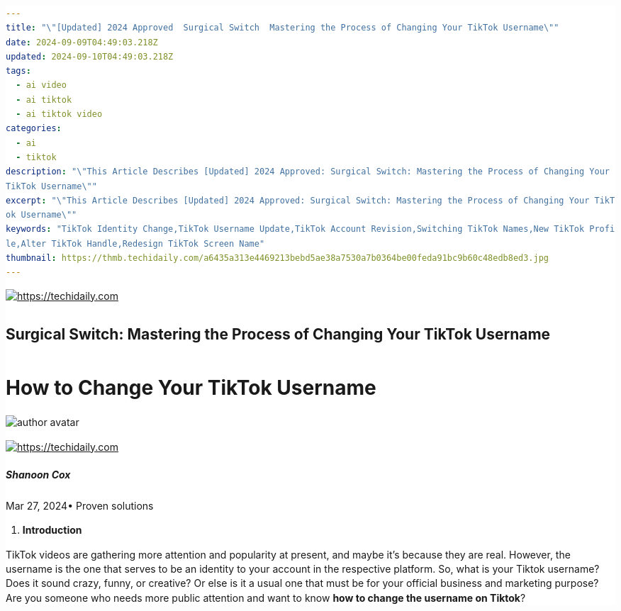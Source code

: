 ```yaml
---
title: "\"[Updated] 2024 Approved  Surgical Switch  Mastering the Process of Changing Your TikTok Username\""
date: 2024-09-09T04:49:03.218Z
updated: 2024-09-10T04:49:03.218Z
tags:
  - ai video
  - ai tiktok
  - ai tiktok video
categories:
  - ai
  - tiktok
description: "\"This Article Describes [Updated] 2024 Approved: Surgical Switch: Mastering the Process of Changing Your TikTok Username\""
excerpt: "\"This Article Describes [Updated] 2024 Approved: Surgical Switch: Mastering the Process of Changing Your TikTok Username\""
keywords: "TikTok Identity Change,TikTok Username Update,TikTok Account Revision,Switching TikTok Names,New TikTok Profile,Alter TikTok Handle,Redesign TikTok Screen Name"
thumbnail: https://thmb.techidaily.com/a6435a313e4469213bebd5ae38a7530a7b0364be00feda91bc9b60c48edb8ed3.jpg
---
```



<a href="https://appsumo.8odi.net/c/5597632/2123726/7443" target="_top" id="2123726">
  <img src="//a.impactradius-go.com/display-ad/7443-2123726" border="0" alt="https://techidaily.com" width="600" height="90"/>
</a>
<img height="0" width="0" src="https://appsumo.8odi.net/i/5597632/2123726/7443" style="position:absolute;visibility:hidden;" border="0" />

## Surgical Switch: Mastering the Process of Changing Your TikTok Username

# How to Change Your TikTok Username

![author avatar](https://images.wondershare.com/filmora/article-images/shannon-cox.jpg)


<a href="https://25home.pxf.io/c/5597632/2123478/16836" target="_top" id="2123478">
  <img src="//a.impactradius-go.com/display-ad/16836-2123478" border="0" alt="https://techidaily.com" width="300" height="90"/>
</a>
<img height="0" width="0" src="https://25home.pxf.io/i/5597632/2123478/16836" style="position:absolute;visibility:hidden;" border="0" />

##### Shanoon Cox

 Mar 27, 2024• Proven solutions

1. **Introduction**

TikTok videos are gathering more attention and popularity at present, and maybe it’s because they are real. However, the username is the one that serves to be an identity to your account in the respective platform. So, what is your Tiktok username? Does it sound crazy, funny, or creative? Or else is it a usual one that must be for your official business and marketing purpose? Are you someone who needs more public attention and want to know **how to change the username on Tiktok**?
